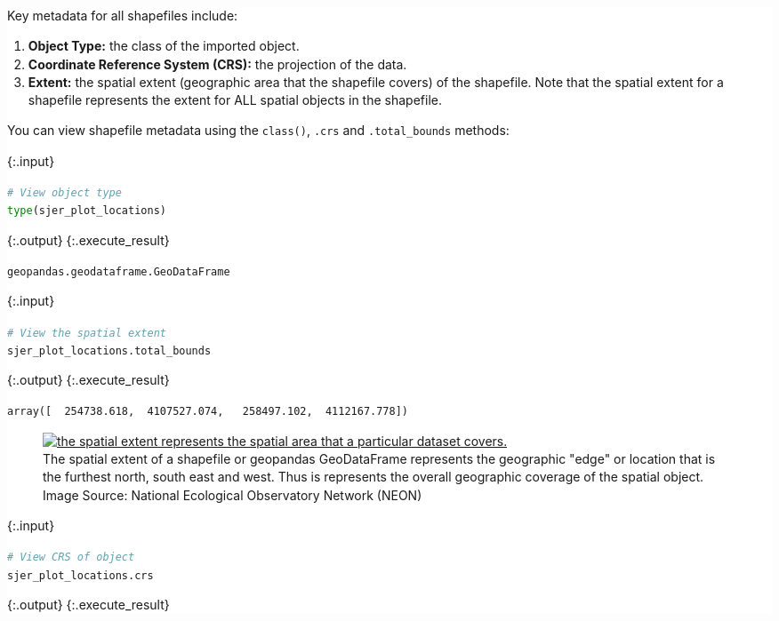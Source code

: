 Key metadata for all shapefiles include:

1. **Object Type:** the class of the imported object.
2. **Coordinate Reference System (CRS):** the projection of the data.
3. **Extent:** the spatial extent (geographic area that the shapefile covers) of the shapefile. Note that the spatial extent for a shapefile represents the extent for ALL spatial objects in the shapefile.

You can view shapefile metadata using the `class()`, `.crs` and `.total_bounds` methods:


{:.input}
```python
# View object type
type(sjer_plot_locations)
```

{:.output}
{:.execute_result}



    geopandas.geodataframe.GeoDataFrame





{:.input}
```python
# View the spatial extent
sjer_plot_locations.total_bounds
```

{:.output}
{:.execute_result}



    array([  254738.618,  4107527.074,   258497.102,  4112167.778])





<figure>
    <a href="{{ site.url }}/images/courses/earth-analytics/spatial-data/spatial-extent.png">
    <img src="{{ site.url }}/images/courses/earth-analytics/spatial-data/spatial-extent.png" alt="the spatial extent represents the spatial area that a particular dataset covers."></a>
    <figcaption>The spatial extent of a shapefile or geopandas GeoDataFrame represents
    the geographic "edge" or location that is the furthest north, south east and
    west. Thus is represents the overall geographic coverage of the spatial object.
    Image Source: National Ecological Observatory Network (NEON)
    </figcaption>
</figure>

{:.input}
```python
# View CRS of object
sjer_plot_locations.crs
```

{:.output}
{:.execute_result}

